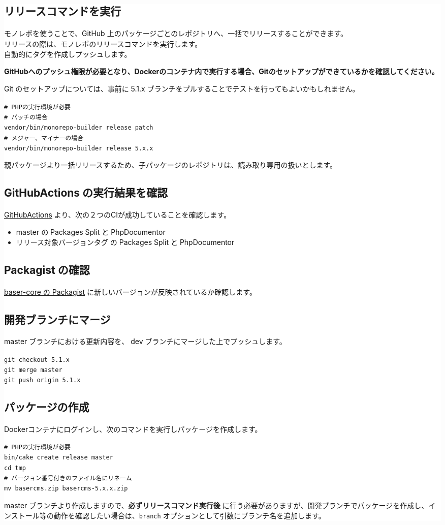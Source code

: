 ## リリースコマンドを実行
モノレポを使うことで、GitHub 上のパッケージごとのレポジトリへ、一括でリリースすることができます。  
リリースの際は、モノレポのリリースコマンドを実行します。  
自動的にタグを作成しプッシュします。

**GitHubへのプッシュ権限が必要となり、Dockerのコンテナ内で実行する場合、Gitのセットアップができているかを確認してください。**

Git のセットアップについては、事前に 5.1.x ブランチをプルすることでテストを行ってもよいかもしれません。
```shell
# PHPの実行環境が必要
# パッチの場合
vendor/bin/monorepo-builder release patch
# メジャー、マイナーの場合
vendor/bin/monorepo-builder release 5.x.x
```

親パッケージより一括リリースするため、子パッケージのレポジトリは、読み取り専用の扱いとします。


## GitHubActions の実行結果を確認

[GitHubActions](https://github.com/baserproject/basercms/actions) より、次の２つのCIが成功していることを確認します。

- master の Packages Split と PhpDocumentor
- リリース対象バージョンタグ の Packages Split と PhpDocumentor

## Packagist の確認

[baser-core の Packagist](https://packagist.org/packages/baserproject/baser-core) に新しいバージョンが反映されているか確認します。

 
## 開発ブランチにマージ
master ブランチにおける更新内容を、 dev ブランチにマージした上でプッシュします。
```shell
git checkout 5.1.x
git merge master
git push origin 5.1.x
```


## パッケージの作成
Dockerコンテナにログインし、次のコマンドを実行しパッケージを作成します。

```shell
# PHPの実行環境が必要
bin/cake create release master
cd tmp
# バージョン番号付きのファイル名にリネーム
mv basercms.zip basercms-5.x.x.zip
```

master ブランチより作成しますので、**必ずリリースコマンド実行後** に行う必要がありますが、開発ブランチでパッケージを作成し、インストール等の動作を確認したい場合は、`branch` オプションとして引数にブランチ名を追加します。
